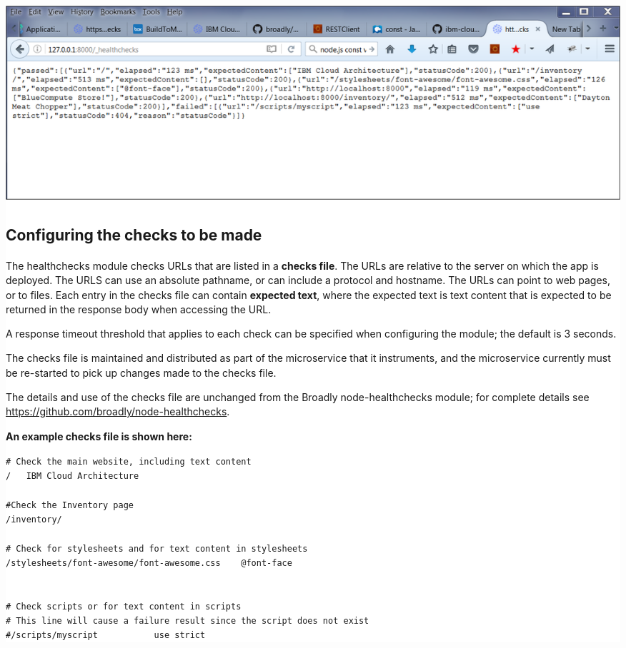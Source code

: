 ![JSON output](jsonOutput.png?raw=true)


## Configuring the checks to be made
The healthchecks module checks URLs that are listed in a **checks file**. The URLs are relative to the server on which the app is deployed. The URLS can use an absolute pathname, or can include a protocol and hostname.
The URLs can point to web pages, or to files.  Each entry in the checks file can contain **expected text**, where the expected text is text content that is expected to be returned in the response body when accessing the URL.

A response timeout threshold that applies to each check can be specified when configuring the module; the default is 3 seconds.

The checks file is maintained and distributed as part of the microservice that it instruments, and the microservice currently must be re-started to pick up changes made to the checks file.

The details and use of the checks file are unchanged from the Broadly node-healthchecks module; for complete details see https://github.com/broadly/node-healthchecks.

**An example checks file is shown here:** 

    # Check the main website, including text content
    /	IBM Cloud Architecture

    #Check the Inventory page
    /inventory/

    # Check for stylesheets and for text content in stylesheets
    /stylesheets/font-awesome/font-awesome.css    @font-face


    # Check scripts or for text content in scripts
    # This line will cause a failure result since the script does not exist
    #/scripts/myscript           use strict
